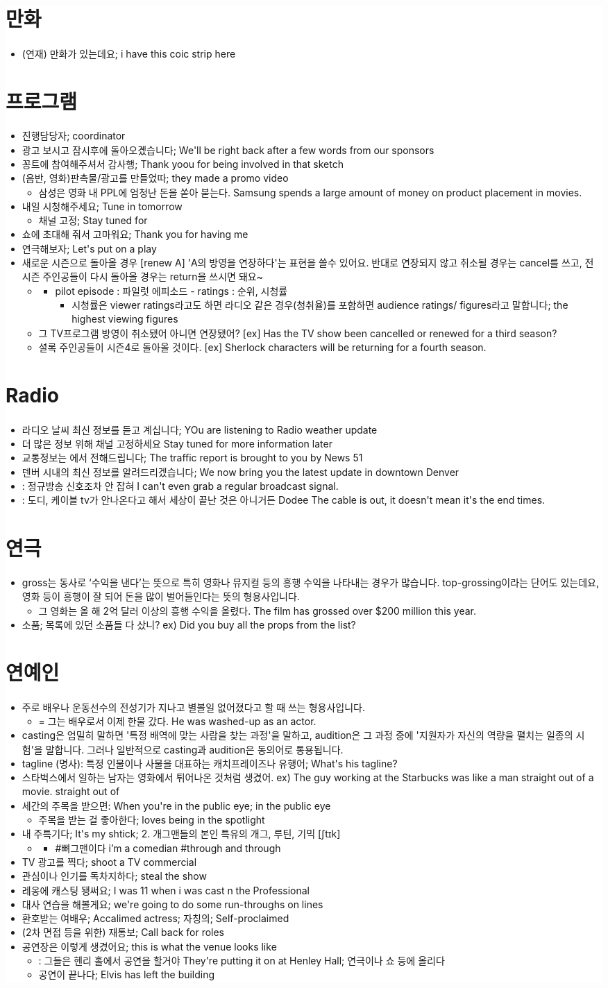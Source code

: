 # 만화
* (연재) 만화가 있는데요; i have this coic strip here

# 프로그램
* 진행담당자; coordinator
* 광고 보시고 잠시후에 돌아오곘습니다; We'll be right back after a few words from our sponsors
* 꽁트에 참여해주셔서 감사행; Thank yoou for being involved in that sketch
* (음반, 영화)판촉물/광고를 만들었따; they made a promo video
	* 삼성은 영화 내 PPL에 엄청난 돈을 쏟아 붇는다.  Samsung spends a large amount of money on product placement in movies.
* 내일 시청해주세요; Tune in tomorrow
	* 채널 고정; Stay tuned for
* 쇼에 초대해 줘서 고마워요; Thank you for having me
* 연극해보자; Let's put on a play
* 새로운 시즌으로 돌아올 경우 [renew A] 'A의 방영을 연장하다'는 표현을 쓸수 있어요. 반대로 연장되지 않고 취소될 경우는 cancel를 쓰고, 전 시즌 주인공들이 다시 돌아올 경우는 return을 쓰시면 돼요~
	* - pilot episode : 파일럿 에피소드  - ratings : 순위, 시청률
		* 시청률은 viewer ratings라고도 하면 라디오 같은 경우(청취율)를 포함하면 audience ratings/ figures라고 말합니다; the highest viewing figures
	* 그 TV프로그램 방영이 취소됐어 아니면 연장됐어? [ex] Has the TV show been cancelled or renewed for a third season?
	* 셜록 주인공들이 시즌4로 돌아올 것이다. [ex] Sherlock characters will be returning for a fourth season. 

# Radio
* 라디오 날씨 최신 정보를 듣고 계십니다; YOu are listening to Radio weather update
* 더 많은 정보 위해 채널 고정하세요 Stay tuned for more information later
* 교통정보는 에서 전해드립니다; The traffic report is brought to you by News 51
* 덴버 시내의 최신 정보를 알려드리겠습니다; We now bring you the latest update in downtown Denver
* : 정규방송 신호조차 안 잡혀 I can't even grab a regular broadcast signal.
* : 도디, 케이블 tv가 안나온다고 해서 세상이 끝난 것은 아니거든 Dodee The cable is out, it doesn't mean it's the end times.


# 연극
* gross는 동사로 ‘수익을 낸다’는 뜻으로 특히 영화나 뮤지컬 등의 흥행 수익을 나타내는 경우가 많습니다. top-grossing이라는 단어도 있는데요, 영화 등이 흥행이 잘 되어 돈을 많이 벌어들인다는 뜻의 형용사입니다. 
	* 그 영화는 올 해 2억 달러 이상의 흥행 수익을 올렸다. The film has grossed over $200 million this year.
* 소품; 목록에 있던 소품들 다 샀니? ex) Did you buy all the props from the list?

# 연예인
* 주로 배우나 운동선수의 전성기가 지나고 별볼일 없어졌다고 할 때 쓰는 형용사입니다. 
  * = 그는 배우로서 이제 한물 갔다. He was washed-up as an actor.
* casting은 엄밀히 말하면 '특정 배역에 맞는 사람을 찾는 과정'을 말하고, audition은 그 과정 중에 '지원자가 자신의 역량을 펼치는 일종의 시험'을 말합니다. 그러나 일반적으로 casting과 audition은 동의어로 통용됩니다.
* tagline (명사): 특정 인물이나 사물을 대표하는 캐치프레이즈나 유행어; What's his tagline?
* 스타벅스에서 일하는 남자는 영화에서 튀어나온 것처럼 생겼어. ex) The guy working at the Starbucks was like a man straight out of a movie. straight out of
* 세간의 주목을 받으면: When you're in the public eye; in the public eye
	* 주목을 받는 걸 좋아한다; loves being in the spotlight
* 내 주특기다; It's my shtick; 2. 개그맨들의 본인 특유의 개그, 루틴, 기믹 [ʃtɪk] 
	* *  #뼈그맨이다 i’m a comedian #through and through
* TV 광고를 찍다; shoot a TV commercial
* 관심이나 인기를 독차지하다; steal the show
* 레옹에 캐스팅 됑써요; I was 11 when i was cast n the Professional
* 대사 연습을 해볼게요; we're going to do some run-throughs on lines
* 환호받는 여배우; Accalimed actress; 자칭의; Self-proclaimed
* (2차 면접 등을 위한) 재통보; Call back for roles
* 공연장은 이렇게 생겼어요; this is what the venue looks like
	* : 그들은 헨리 홀에서 공연을 할거야 They're putting it on at Henley Hall; 연극이나 쇼 등에 올리다
	* 공연이 끝나다; Elvis has left the building